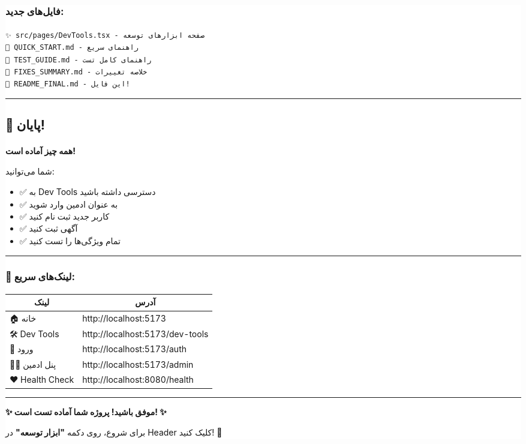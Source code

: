### فایل‌های جدید:
```
✨ src/pages/DevTools.tsx - صفحه ابزارهای توسعه
📄 QUICK_START.md - راهنمای سریع
📄 TEST_GUIDE.md - راهنمای کامل تست
📄 FIXES_SUMMARY.md - خلاصه تغییرات
📄 README_FINAL.md - این فایل!
```

---

## 🎉 پایان!

**همه چیز آماده است!** 

شما می‌توانید:
- ✅ به Dev Tools دسترسی داشته باشید
- ✅ به عنوان ادمین وارد شوید
- ✅ کاربر جدید ثبت نام کنید
- ✅ آگهی ثبت کنید
- ✅ تمام ویژگی‌ها را تست کنید

---

### 🔗 لینک‌های سریع:

| لینک | آدرس |
|------|------|
| 🏠 خانه | http://localhost:5173 |
| 🛠️ Dev Tools | http://localhost:5173/dev-tools |
| 🔐 ورود | http://localhost:5173/auth |
| 👨‍💼 پنل ادمین | http://localhost:5173/admin |
| ❤️ Health Check | http://localhost:8080/health |

---

**✨ موفق باشید! پروژه شما آماده تست است! ✨**

برای شروع، روی دکمه **"ابزار توسعه"** در Header کلیک کنید! 🚀
